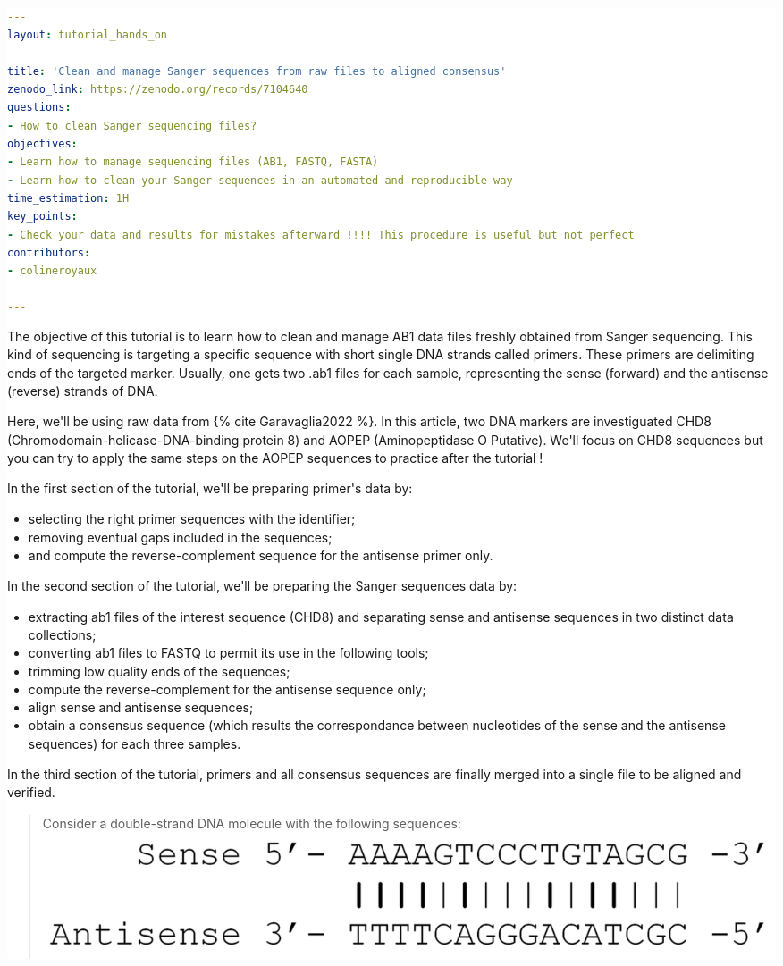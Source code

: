 ```yaml
---
layout: tutorial_hands_on

title: 'Clean and manage Sanger sequences from raw files to aligned consensus'
zenodo_link: https://zenodo.org/records/7104640
questions:
- How to clean Sanger sequencing files?
objectives:
- Learn how to manage sequencing files (AB1, FASTQ, FASTA)
- Learn how to clean your Sanger sequences in an automated and reproducible way
time_estimation: 1H
key_points:
- Check your data and results for mistakes afterward !!!! This procedure is useful but not perfect
contributors:
- colineroyaux

---
```




The objective of this tutorial is to learn how to clean and manage AB1 data files freshly obtained from Sanger sequencing. 
This kind of sequencing is targeting a specific sequence with short single DNA strands called primers. These primers are delimiting ends of the targeted marker.
Usually, one gets two .ab1 files for each sample, representing the sense (forward) and the antisense (reverse) strands of DNA.

Here, we'll be using raw data from {% cite Garavaglia2022 %}.
In this article, two DNA markers are investiguated CHD8 (Chromodomain-helicase-DNA-binding protein 8) and AOPEP (Aminopeptidase O Putative).
We'll focus on CHD8 sequences but you can try to apply the same steps on the AOPEP sequences to practice after the tutorial !

In the first section of the tutorial, we'll be preparing primer's data by:
- selecting the right primer sequences with the identifier;
- removing eventual gaps included in the sequences;
- and compute the reverse-complement sequence for the antisense primer only.

In the second section of the tutorial, we'll be preparing the Sanger sequences data by:
- extracting ab1 files of the interest sequence (CHD8) and separating sense and antisense sequences in two distinct data collections;
- converting ab1 files to FASTQ to permit its use in the following tools;
- trimming low quality ends of the sequences;
- compute the reverse-complement for the antisense sequence only;
- align sense and antisense sequences;
- obtain a consensus sequence (which results the correspondance between nucleotides of the sense and the antisense sequences) for each three samples.

In the third section of the tutorial, primers and all consensus sequences are finally merged into a single file to be aligned and verified.

> <details-title></details-title>
>
> Consider a double-strand DNA molecule with the following sequences:
> ![Double-strand DNA](../../images/Sanger_tuto/Double-strand_DNA.png "Double-strand DNA")
> 